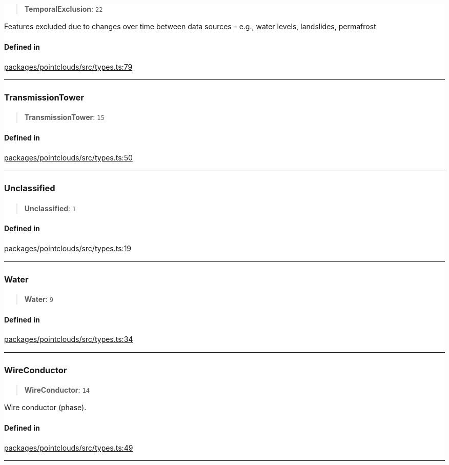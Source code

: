 > **TemporalExclusion**: `22`

Features excluded due to changes over time between data sources – e.g., water
levels, landslides, permafrost

#### Defined in

[packages/pointclouds/src/types.ts:79](https://github.com/cognitedata/reveal/blob/2acd9d17229d2bc8e309653b4d6a39ad941e44f1/viewer/packages/pointclouds/src/types.ts#L79)

***

### TransmissionTower

> **TransmissionTower**: `15`

#### Defined in

[packages/pointclouds/src/types.ts:50](https://github.com/cognitedata/reveal/blob/2acd9d17229d2bc8e309653b4d6a39ad941e44f1/viewer/packages/pointclouds/src/types.ts#L50)

***

### Unclassified

> **Unclassified**: `1`

#### Defined in

[packages/pointclouds/src/types.ts:19](https://github.com/cognitedata/reveal/blob/2acd9d17229d2bc8e309653b4d6a39ad941e44f1/viewer/packages/pointclouds/src/types.ts#L19)

***

### Water

> **Water**: `9`

#### Defined in

[packages/pointclouds/src/types.ts:34](https://github.com/cognitedata/reveal/blob/2acd9d17229d2bc8e309653b4d6a39ad941e44f1/viewer/packages/pointclouds/src/types.ts#L34)

***

### WireConductor

> **WireConductor**: `14`

Wire conductor (phase).

#### Defined in

[packages/pointclouds/src/types.ts:49](https://github.com/cognitedata/reveal/blob/2acd9d17229d2bc8e309653b4d6a39ad941e44f1/viewer/packages/pointclouds/src/types.ts#L49)

***
